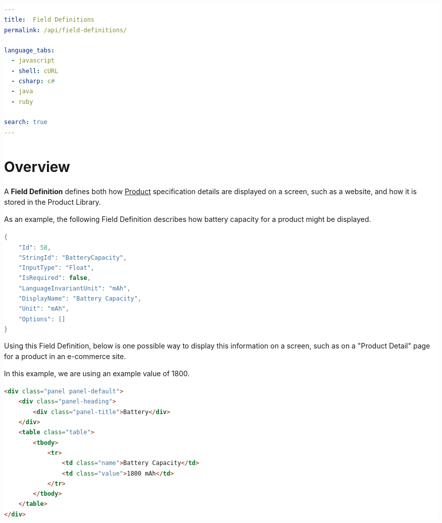 ```yaml
---
title:  Field Definitions
permalink: /api/field-definitions/

language_tabs:
  - javascript
  - shell: cURL
  - csharp: c#
  - java
  - ruby

search: true
---
```





# Overview

A **Field Definition** defines both how <a href='http://developers.iqmetrix.com/api/catalog/#product'>Product</a> specification details are displayed on a screen, such as a website, and how it is stored in the Product Library.

As an example, the following Field Definition describes how battery capacity for a product might be displayed.

```csharp
{
    "Id": 58,
    "StringId": "BatteryCapacity",
    "InputType": "Float",
    "IsRequired": false,
    "LanguageInvariantUnit": "mAh",
    "DisplayName": "Battery Capacity",
    "Unit": "mAh",
    "Options": []
}
```

Using this Field Definition, below is one possible way to display this information on a screen, such as on a "Product Detail" page for a product in an e-commerce site.

In this example, we are using an example value of 1800. 

```html
<div class="panel panel-default">
    <div class="panel-heading">
        <div class="panel-title">Battery</div>
    </div>
    <table class="table">
        <tbody>
            <tr>
                <td class="name">Battery Capacity</td>
                <td class="value">1800 mAh</td>
            </tr>             
        </tbody>
    </table>
</div>
```
